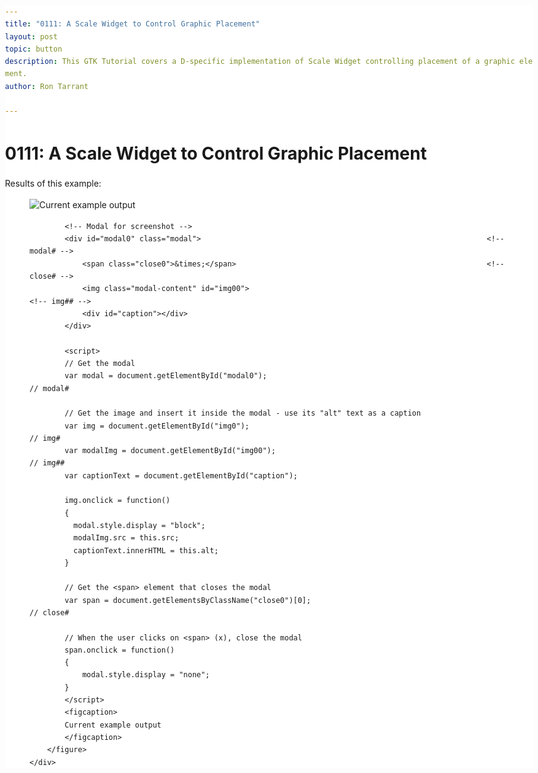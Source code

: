 ```yaml
---
title: "0111: A Scale Widget to Control Graphic Placement"
layout: post
topic: button
description: This GTK Tutorial covers a D-specific implementation of Scale Widget controlling placement of a graphic element.
author: Ron Tarrant

---
```


# 0111: A Scale Widget to Control Graphic Placement



<div class="screenshot-frame">
	<div class="frame-header">
		Results of this example:
	</div>
	<div class="frame-screenshot">
		<figure>
			<img id="img0" src="/images/screenshots/011_misc/misc_011_02.png" alt="Current example output">		<!-- img# -->
			
			<!-- Modal for screenshot -->
			<div id="modal0" class="modal">																	<!-- modal# -->
				<span class="close0">&times;</span>															<!-- close# -->
				<img class="modal-content" id="img00">															<!-- img## -->
				<div id="caption"></div>
			</div>
			
			<script>
			// Get the modal
			var modal = document.getElementById("modal0");														// modal#
			
			// Get the image and insert it inside the modal - use its "alt" text as a caption
			var img = document.getElementById("img0");															// img#
			var modalImg = document.getElementById("img00");													// img##
			var captionText = document.getElementById("caption");

			img.onclick = function()
			{
			  modal.style.display = "block";
			  modalImg.src = this.src;
			  captionText.innerHTML = this.alt;
			}
			
			// Get the <span> element that closes the modal
			var span = document.getElementsByClassName("close0")[0];											// close#
			
			// When the user clicks on <span> (x), close the modal
			span.onclick = function()
			{ 
				modal.style.display = "none";
			}
			</script>
			<figcaption>
			Current example output
			</figcaption>
		</figure>
	</div>
